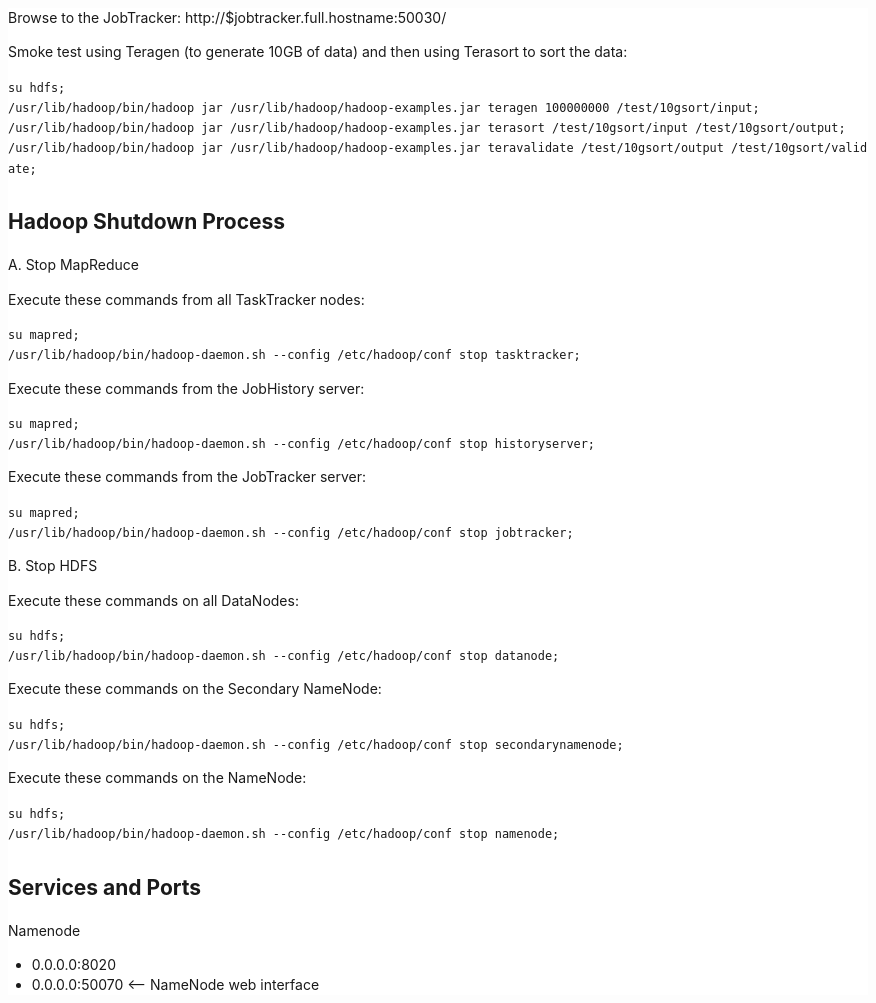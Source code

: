 Browse to the JobTracker:
http://$jobtracker.full.hostname:50030/

Smoke test using Teragen (to generate 10GB of data) and then using Terasort to sort the data:
```shell
su hdfs;
/usr/lib/hadoop/bin/hadoop jar /usr/lib/hadoop/hadoop-examples.jar teragen 100000000 /test/10gsort/input;
/usr/lib/hadoop/bin/hadoop jar /usr/lib/hadoop/hadoop-examples.jar terasort /test/10gsort/input /test/10gsort/output;
/usr/lib/hadoop/bin/hadoop jar /usr/lib/hadoop/hadoop-examples.jar teravalidate /test/10gsort/output /test/10gsort/validate;
```

Hadoop Shutdown Process
-----------------------
A. Stop MapReduce

Execute these commands from all TaskTracker nodes:
```shell
su mapred;
/usr/lib/hadoop/bin/hadoop-daemon.sh --config /etc/hadoop/conf stop tasktracker;
```
Execute these commands from the JobHistory server:
```shell
su mapred;
/usr/lib/hadoop/bin/hadoop-daemon.sh --config /etc/hadoop/conf stop historyserver;
```
Execute these commands from the JobTracker server:
```shell
su mapred;
/usr/lib/hadoop/bin/hadoop-daemon.sh --config /etc/hadoop/conf stop jobtracker;
```

B. Stop HDFS

Execute these commands on all DataNodes:
```shell
su hdfs;
/usr/lib/hadoop/bin/hadoop-daemon.sh --config /etc/hadoop/conf stop datanode;
```
Execute these commands on the Secondary NameNode:
```shell
su hdfs;
/usr/lib/hadoop/bin/hadoop-daemon.sh --config /etc/hadoop/conf stop secondarynamenode;
```
Execute these commands on the NameNode:
```shell
su hdfs;
/usr/lib/hadoop/bin/hadoop-daemon.sh --config /etc/hadoop/conf stop namenode;
```

Services and Ports
------------------
Namenode
- 0.0.0.0:8020
- 0.0.0.0:50070  <-- NameNode web interface
